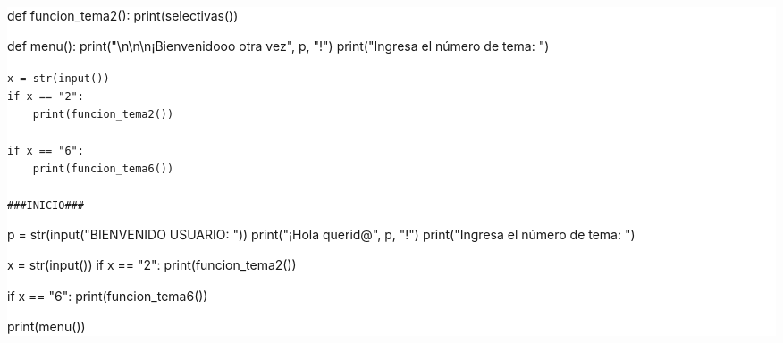 
def funcion_tema2():
    print(selectivas())


def menu():
    print("\n\n\n¡Bienvenidooo otra vez", p, "!")
    print("Ingresa el número de tema: ")

    x = str(input())
    if x == "2":
        print(funcion_tema2())

    if x == "6":
        print(funcion_tema6())

    ###INICIO###


p = str(input("BIENVENIDO USUARIO: "))
print("¡Hola querid@", p, "!")
print("Ingresa el número de tema: ")

x = str(input())
if x == "2":
    print(funcion_tema2())

if x == "6":
    print(funcion_tema6())

print(menu())
    
    
